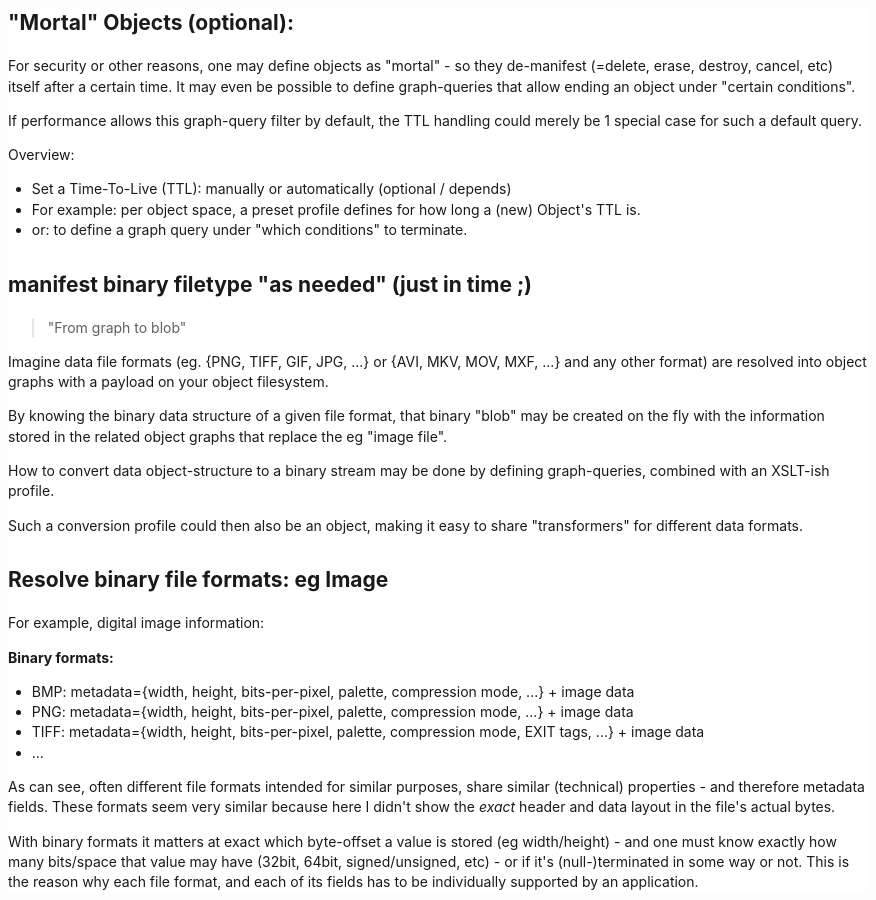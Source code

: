 

## "Mortal" Objects (optional):

For security or other reasons, one may define objects as "mortal" - so they de-manifest (=delete, erase, destroy, cancel, etc) itself after a certain time. It may even be possible to define graph-queries that allow ending an object under "certain conditions".

If performance allows this graph-query filter by default, the TTL handling could merely be 1 special case for such a default query.

Overview:

  * Set a Time-To-Live (TTL): manually or automatically (optional / depends)
  * For example: per object space, a preset profile defines for how long a (new) Object's TTL is.
  * or: to define a graph query under "which conditions" to terminate.



## manifest binary filetype "as needed" (just in time ;)

> "From graph to blob"

Imagine data file formats (eg. {PNG, TIFF, GIF, JPG, ...} or {AVI, MKV, MOV, MXF, ...} and any other format) are resolved into object graphs with a payload on your object filesystem.

By knowing the binary data structure of a given file format, that binary "blob" may be created on the fly with the information stored in the related object graphs that replace the eg "image file".

How to convert data object-structure to a binary stream may be done by defining graph-queries, combined with an XSLT-ish profile.

Such a conversion profile could then also be an object, making it easy to share "transformers" for different data formats.



## Resolve binary file formats: eg Image

For example, digital image information:

**Binary formats:**

  * BMP: metadata={width, height, bits-per-pixel, palette, compression mode, ...} + image data
  * PNG: metadata={width, height, bits-per-pixel, palette, compression mode, ...} + image data
  * TIFF: metadata={width, height, bits-per-pixel, palette, compression mode, EXIT tags, ...} + image data
  * ...

As can see, often different file formats intended for similar purposes, share similar (technical) properties - and therefore metadata fields. These formats seem very similar because here I didn't show the *exact* header and data layout in the file's actual bytes.

With binary formats it matters at exact which byte-offset a value is stored (eg width/height) - and one must know exactly how many bits/space that value may have (32bit, 64bit, signed/unsigned, etc) - or if it's (null-)terminated in some way or not. This is the reason why each file format, and each of its fields has to be individually supported by an application.
